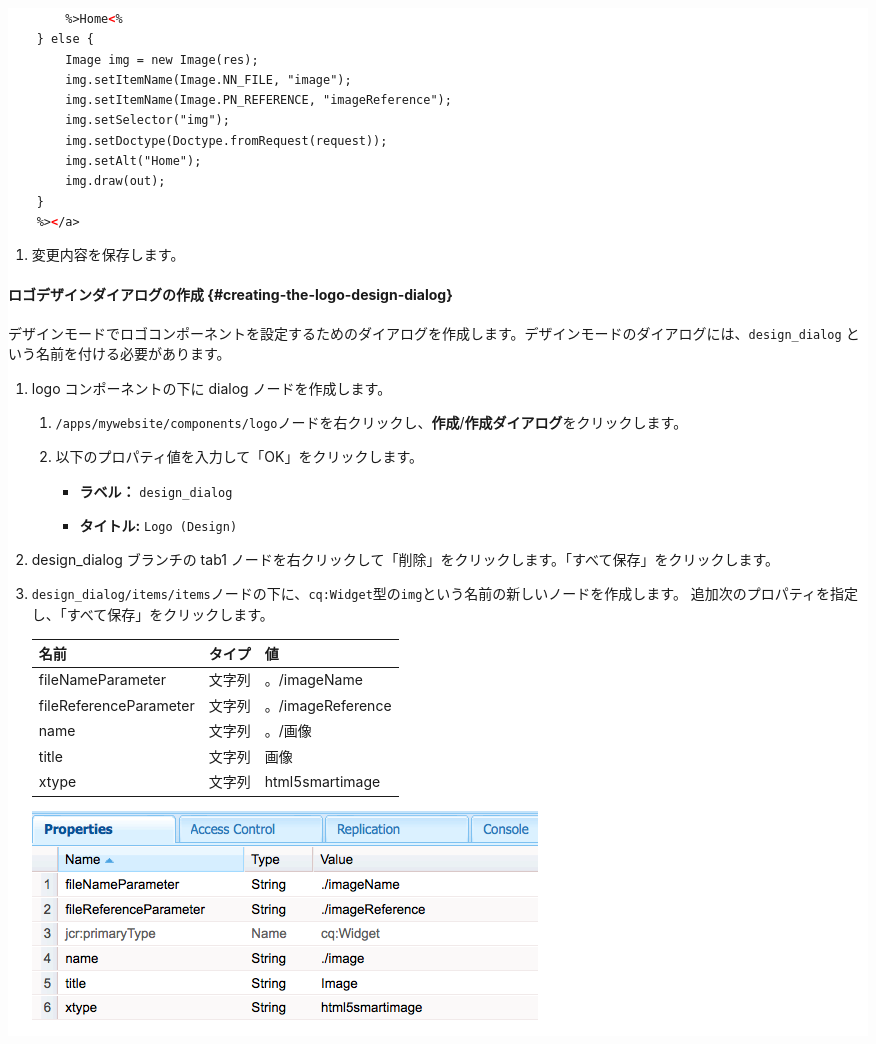    ```xml
           %>Home<%
       } else {
           Image img = new Image(res);
           img.setItemName(Image.NN_FILE, "image");
           img.setItemName(Image.PN_REFERENCE, "imageReference");
           img.setSelector("img");
           img.setDoctype(Doctype.fromRequest(request));
           img.setAlt("Home");
           img.draw(out);
       }
       %></a>
   ```

1. 変更内容を保存します。

#### ロゴデザインダイアログの作成  {#creating-the-logo-design-dialog}

デザインモードでロゴコンポーネントを設定するためのダイアログを作成します。デザインモードのダイアログには、`design_dialog` という名前を付ける必要があります。

1. logo コンポーネントの下に dialog ノードを作成します。

   1. `/apps/mywebsite/components/logo`ノードを右クリックし、**作成**/**作成ダイアログ**&#x200B;をクリックします。

   1. 以下のプロパティ値を入力して「OK」をクリックします。

      * **ラベル：** `design_dialog`

      * **タイトル:** `Logo (Design)`

1. design_dialog ブランチの tab1 ノードを右クリックして「削除」をクリックします。「すべて保存」をクリックします。
1. `design_dialog/items/items`ノードの下に、`cq:Widget`型の`img`という名前の新しいノードを作成します。 追加次のプロパティを指定し、「すべて保存」をクリックします。

   | 名前 | タイプ | 値 |
   |---|---|---|
   | fileNameParameter | 文字列 | 。/imageName |
   | fileReferenceParameter | 文字列 | 。/imageReference |
   | name | 文字列 | 。/画像 |
   | title | 文字列 | 画像 |
   | xtype | 文字列 | html5smartimage |

   ![chlimage_1-47](assets/chlimage_1-47.png)
